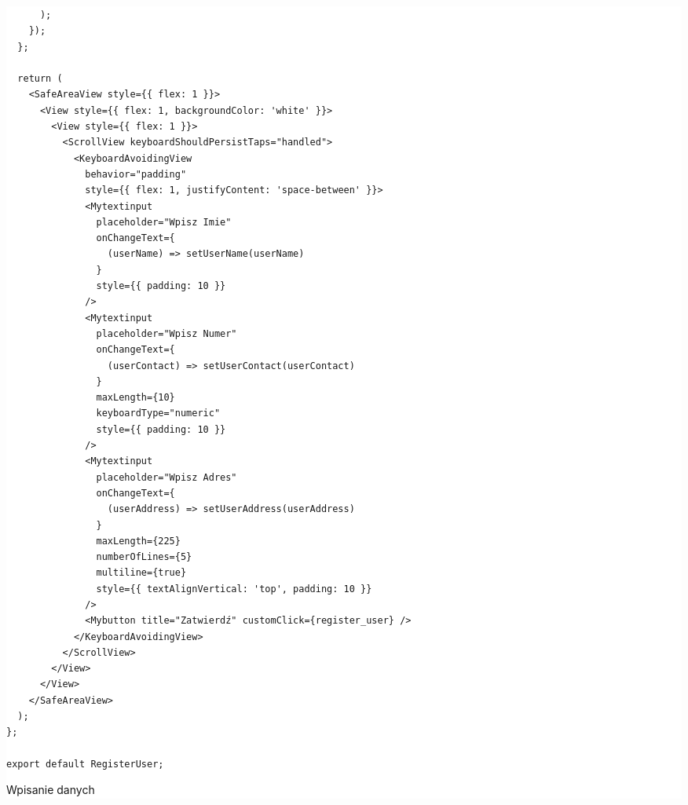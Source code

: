 ``` JS
      );
    });
  };

  return (
    <SafeAreaView style={{ flex: 1 }}>
      <View style={{ flex: 1, backgroundColor: 'white' }}>
        <View style={{ flex: 1 }}>
          <ScrollView keyboardShouldPersistTaps="handled">
            <KeyboardAvoidingView
              behavior="padding"
              style={{ flex: 1, justifyContent: 'space-between' }}>
              <Mytextinput
                placeholder="Wpisz Imie"
                onChangeText={
                  (userName) => setUserName(userName)
                }
                style={{ padding: 10 }}
              />
              <Mytextinput
                placeholder="Wpisz Numer"
                onChangeText={
                  (userContact) => setUserContact(userContact)
                }
                maxLength={10}
                keyboardType="numeric"
                style={{ padding: 10 }}
              />
              <Mytextinput
                placeholder="Wpisz Adres"
                onChangeText={
                  (userAddress) => setUserAddress(userAddress)
                }
                maxLength={225}
                numberOfLines={5}
                multiline={true}
                style={{ textAlignVertical: 'top', padding: 10 }}
              />
              <Mybutton title="Zatwierdź" customClick={register_user} />
            </KeyboardAvoidingView>
          </ScrollView>
        </View>
      </View>
    </SafeAreaView>
  );
};

export default RegisterUser;
```

Wpisanie danych 

